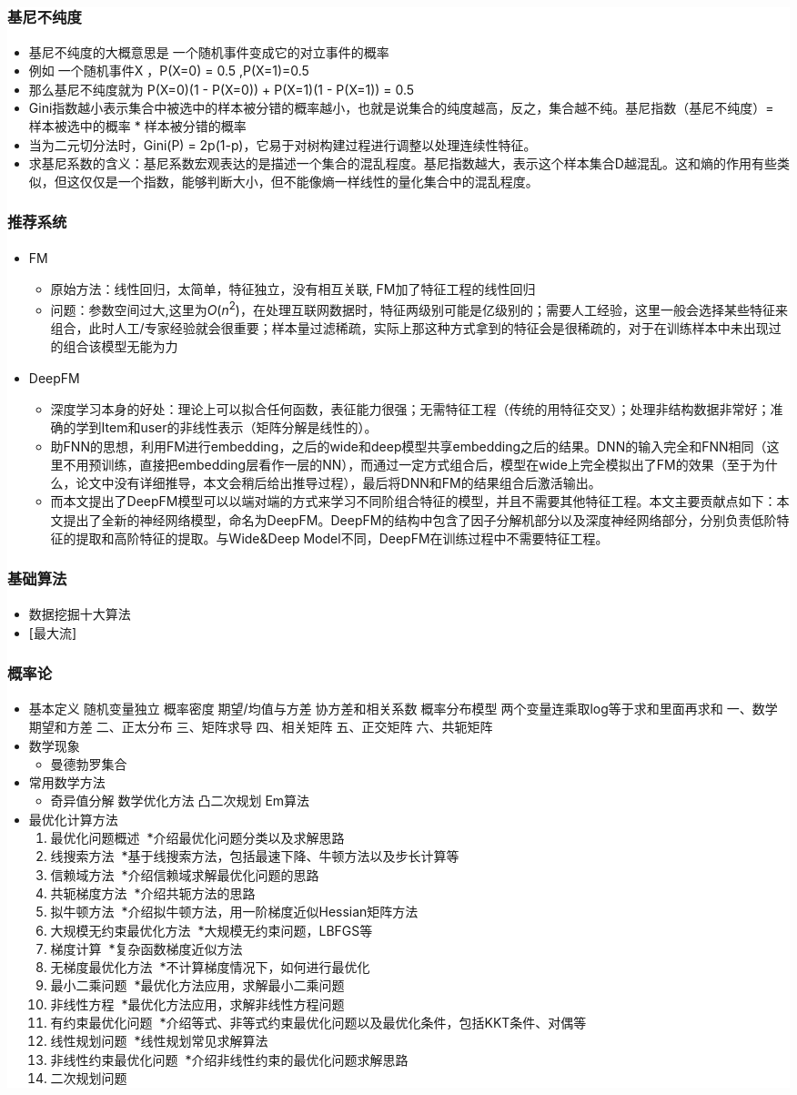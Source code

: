 
### 基尼不纯度
- 基尼不纯度的大概意思是 一个随机事件变成它的对立事件的概率
- 例如 一个随机事件X ，P(X=0) = 0.5 ,P(X=1)=0.5 
- 那么基尼不纯度就为 P(X=0)(1 - P(X=0)) + P(X=1)(1 - P(X=1)) = 0.5
-  Gini指数越小表示集合中被选中的样本被分错的概率越小，也就是说集合的纯度越高，反之，集合越不纯。基尼指数（基尼不纯度）= 样本被选中的概率 * 样本被分错的概率
- 当为二元切分法时，Gini(P) = 2p(1-p)，它易于对树构建过程进行调整以处理连续性特征。
- 求基尼系数的含义：基尼系数宏观表达的是描述一个集合的混乱程度。基尼指数越大，表示这个样本集合D越混乱。这和熵的作用有些类似，但这仅仅是一个指数，能够判断大小，但不能像熵一样线性的量化集合中的混乱程度。

### 推荐系统
- FM
    - 原始方法：线性回归，太简单，特征独立，没有相互关联, FM加了特征工程的线性回归
    - 问题：参数空间过大,这里为$O(n^2)$，在处理互联网数据时，特征两级别可能是亿级别的；需要人工经验，这里一般会选择某些特征来组合，此时人工/专家经验就会很重要；样本量过滤稀疏，实际上那这种方式拿到的特征会是很稀疏的，对于在训练样本中未出现过的组合该模型无能为力

- DeepFM
    - 	深度学习本身的好处：理论上可以拟合任何函数，表征能力很强；无需特征工程（传统的用特征交叉）；处理非结构数据非常好；准确的学到Item和user的非线性表示（矩阵分解是线性的）。
    - 助FNN的思想，利用FM进行embedding，之后的wide和deep模型共享embedding之后的结果。DNN的输入完全和FNN相同（这里不用预训练，直接把embedding层看作一层的NN），而通过一定方式组合后，模型在wide上完全模拟出了FM的效果（至于为什么，论文中没有详细推导，本文会稍后给出推导过程），最后将DNN和FM的结果组合后激活输出。
    - 	而本文提出了DeepFM模型可以以端对端的方式来学习不同阶组合特征的模型，并且不需要其他特征工程。本文主要贡献点如下：本文提出了全新的神经网络模型，命名为DeepFM。DeepFM的结构中包含了因子分解机部分以及深度神经网络部分，分别负责低阶特征的提取和高阶特征的提取。与Wide&amp;Deep Model不同，DeepFM在训练过程中不需要特征工程。


### 基础算法
- 数据挖掘十大算法
- [最大流]

### 概率论
- 基本定义   随机变量独立  概率密度  期望/均值与方差  协方差和相关系数   概率分布模型    两个变量连乘取log等于求和里面再求和   一、数学期望和方差  二、正太分布  三、矩阵求导  四、相关矩阵  五、正交矩阵  六、共轭矩阵
- 数学现象
    - 曼德勃罗集合
- 常用数学方法
    - 奇异值分解  数学优化方法  凸二次规划    Em算法
- 最优化计算方法
    1. 最优化问题概述 
    *介绍最优化问题分类以及求解思路
    2. 线搜索方法 
    *基于线搜索方法，包括最速下降、牛顿方法以及步长计算等
    3. 信赖域方法 
    *介绍信赖域求解最优化问题的思路
    4. 共轭梯度方法 
    *介绍共轭方法的思路
    5. 拟牛顿方法 
    *介绍拟牛顿方法，用一阶梯度近似Hessian矩阵方法
    6. 大规模无约束最优化方法 
    *大规模无约束问题，LBFGS等
    7. 梯度计算 
    *复杂函数梯度近似方法
    8. 无梯度最优化方法 
    *不计算梯度情况下，如何进行最优化
    9. 最小二乘问题 
    *最优化方法应用，求解最小二乘问题
    10. 非线性方程 
    *最优化方法应用，求解非线性方程问题
    11. 有约束最优化问题 
    *介绍等式、非等式约束最优化问题以及最优化条件，包括KKT条件、对偶等
    12. 线性规划问题 
    *线性规划常见求解算法
    13. 非线性约束最优化问题 
    *介绍非线性约束的最优化问题求解思路
    14. 二次规划问题 